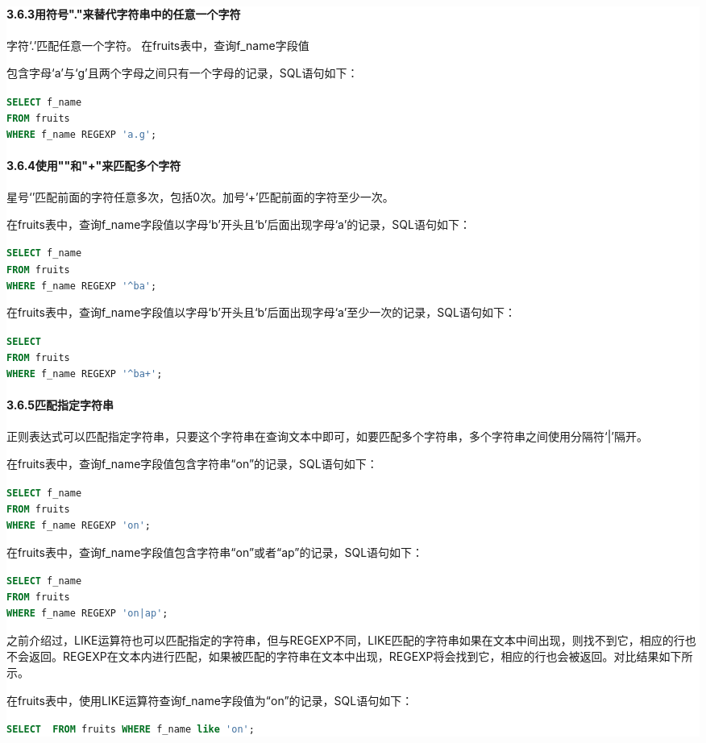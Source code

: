 #### 3.6.3用符号"."来替代字符串中的任意一个字符

 字符‘.’匹配任意一个字符。 在fruits表中，查询f_name字段值

包含字母‘a’与‘g’且两个字母之间只有一个字母的记录，SQL语句如下：

```sql
SELECT f_name 
FROM fruits
WHERE f_name REGEXP 'a.g';
```

#### 3.6.4使用"\"和"+"来匹配多个字符 

星号‘’匹配前面的字符任意多次，包括0次。加号‘+’匹配前面的字符至少一次。

在fruits表中，查询f_name字段值以字母‘b’开头且‘b’后面出现字母‘a’的记录，SQL语句如下：

```sql
SELECT f_name 
FROM fruits
WHERE f_name REGEXP '^ba';
```

在fruits表中，查询f_name字段值以字母‘b’开头且‘b’后面出现字母‘a’至少一次的记录，SQL语句如下：

```sql
SELECT  
FROM fruits
WHERE f_name REGEXP '^ba+';
```

#### 3.6.5匹配指定字符串 

正则表达式可以匹配指定字符串，只要这个字符串在查询文本中即可，如要匹配多个字符串，多个字符串之间使用分隔符‘|’隔开。

在fruits表中，查询f_name字段值包含字符串“on”的记录，SQL语句如下：

```sql
SELECT f_name 
FROM fruits
WHERE f_name REGEXP 'on';
```

在fruits表中，查询f_name字段值包含字符串“on”或者“ap”的记录，SQL语句如下：

```sql
SELECT f_name 
FROM fruits
WHERE f_name REGEXP 'on|ap';
```

之前介绍过，LIKE运算符也可以匹配指定的字符串，但与REGEXP不同，LIKE匹配的字符串如果在文本中间出现，则找不到它，相应的行也不会返回。REGEXP在文本内进行匹配，如果被匹配的字符串在文本中出现，REGEXP将会找到它，相应的行也会被返回。对比结果如下所示。

在fruits表中，使用LIKE运算符查询f_name字段值为“on”的记录，SQL语句如下：

```sql
SELECT  FROM fruits WHERE f_name like 'on';
```
